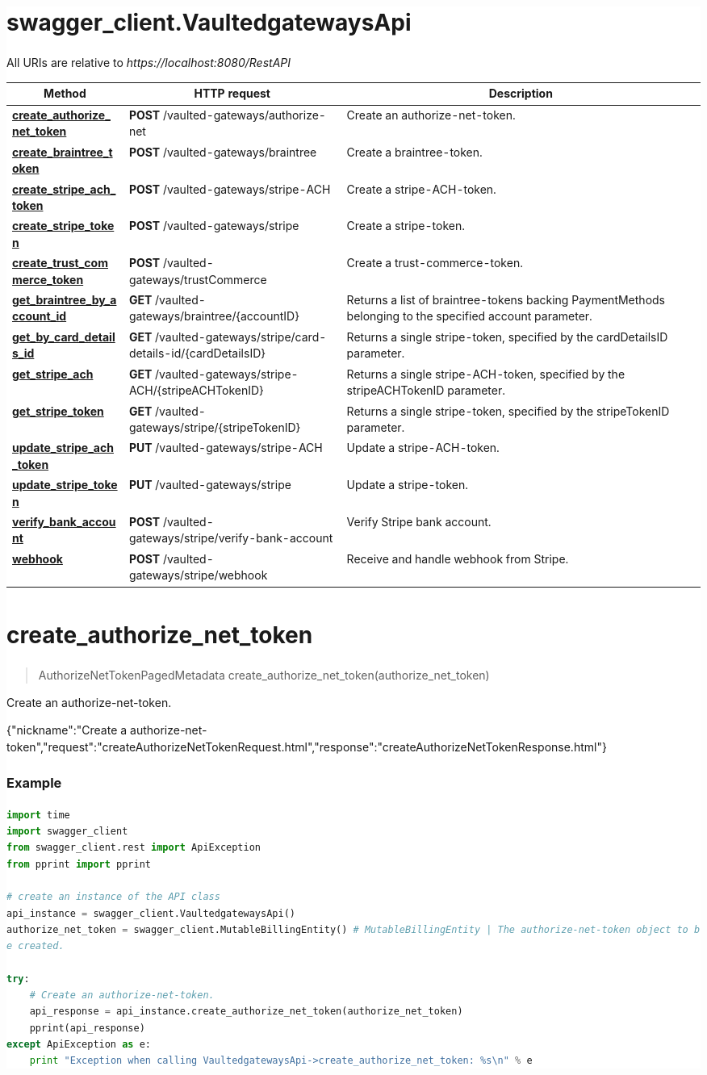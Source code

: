# swagger_client.VaultedgatewaysApi

All URIs are relative to *https://localhost:8080/RestAPI*

Method | HTTP request | Description
------------- | ------------- | -------------
[**create_authorize_net_token**](VaultedgatewaysApi.md#create_authorize_net_token) | **POST** /vaulted-gateways/authorize-net | Create an authorize-net-token.
[**create_braintree_token**](VaultedgatewaysApi.md#create_braintree_token) | **POST** /vaulted-gateways/braintree | Create a braintree-token.
[**create_stripe_ach_token**](VaultedgatewaysApi.md#create_stripe_ach_token) | **POST** /vaulted-gateways/stripe-ACH | Create a stripe-ACH-token.
[**create_stripe_token**](VaultedgatewaysApi.md#create_stripe_token) | **POST** /vaulted-gateways/stripe | Create a stripe-token.
[**create_trust_commerce_token**](VaultedgatewaysApi.md#create_trust_commerce_token) | **POST** /vaulted-gateways/trustCommerce | Create a trust-commerce-token.
[**get_braintree_by_account_id**](VaultedgatewaysApi.md#get_braintree_by_account_id) | **GET** /vaulted-gateways/braintree/{accountID} | Returns a list of braintree-tokens backing PaymentMethods belonging to the specified account parameter.
[**get_by_card_details_id**](VaultedgatewaysApi.md#get_by_card_details_id) | **GET** /vaulted-gateways/stripe/card-details-id/{cardDetailsID} | Returns a single stripe-token, specified by the cardDetailsID parameter.
[**get_stripe_ach**](VaultedgatewaysApi.md#get_stripe_ach) | **GET** /vaulted-gateways/stripe-ACH/{stripeACHTokenID} | Returns a single stripe-ACH-token, specified by the stripeACHTokenID parameter.
[**get_stripe_token**](VaultedgatewaysApi.md#get_stripe_token) | **GET** /vaulted-gateways/stripe/{stripeTokenID} | Returns a single stripe-token, specified by the stripeTokenID parameter.
[**update_stripe_ach_token**](VaultedgatewaysApi.md#update_stripe_ach_token) | **PUT** /vaulted-gateways/stripe-ACH | Update a stripe-ACH-token.
[**update_stripe_token**](VaultedgatewaysApi.md#update_stripe_token) | **PUT** /vaulted-gateways/stripe | Update a stripe-token.
[**verify_bank_account**](VaultedgatewaysApi.md#verify_bank_account) | **POST** /vaulted-gateways/stripe/verify-bank-account | Verify Stripe bank account.
[**webhook**](VaultedgatewaysApi.md#webhook) | **POST** /vaulted-gateways/stripe/webhook | Receive and handle webhook from Stripe.


# **create_authorize_net_token**
> AuthorizeNetTokenPagedMetadata create_authorize_net_token(authorize_net_token)

Create an authorize-net-token.

{\"nickname\":\"Create a authorize-net-token\",\"request\":\"createAuthorizeNetTokenRequest.html\",\"response\":\"createAuthorizeNetTokenResponse.html\"}

### Example 
```python
import time
import swagger_client
from swagger_client.rest import ApiException
from pprint import pprint

# create an instance of the API class
api_instance = swagger_client.VaultedgatewaysApi()
authorize_net_token = swagger_client.MutableBillingEntity() # MutableBillingEntity | The authorize-net-token object to be created.

try: 
    # Create an authorize-net-token.
    api_response = api_instance.create_authorize_net_token(authorize_net_token)
    pprint(api_response)
except ApiException as e:
    print "Exception when calling VaultedgatewaysApi->create_authorize_net_token: %s\n" % e
```
